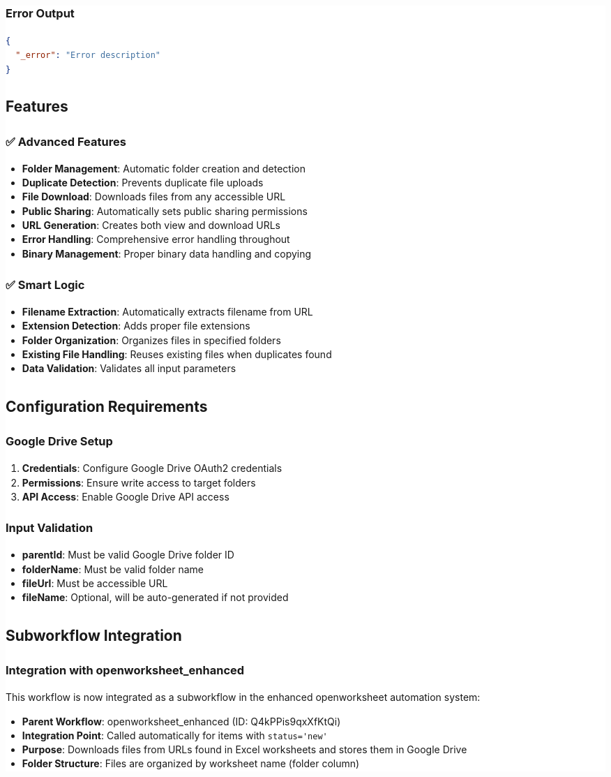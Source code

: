 ### Error Output
```json
{
  "_error": "Error description"
}
```

## Features

### ✅ Advanced Features
- **Folder Management**: Automatic folder creation and detection
- **Duplicate Detection**: Prevents duplicate file uploads
- **File Download**: Downloads files from any accessible URL
- **Public Sharing**: Automatically sets public sharing permissions
- **URL Generation**: Creates both view and download URLs
- **Error Handling**: Comprehensive error handling throughout
- **Binary Management**: Proper binary data handling and copying

### ✅ Smart Logic
- **Filename Extraction**: Automatically extracts filename from URL
- **Extension Detection**: Adds proper file extensions
- **Folder Organization**: Organizes files in specified folders
- **Existing File Handling**: Reuses existing files when duplicates found
- **Data Validation**: Validates all input parameters

## Configuration Requirements

### Google Drive Setup
1. **Credentials**: Configure Google Drive OAuth2 credentials
2. **Permissions**: Ensure write access to target folders
3. **API Access**: Enable Google Drive API access

### Input Validation
- **parentId**: Must be valid Google Drive folder ID
- **folderName**: Must be valid folder name
- **fileUrl**: Must be accessible URL
- **fileName**: Optional, will be auto-generated if not provided

## Subworkflow Integration

### Integration with openworksheet_enhanced
This workflow is now integrated as a subworkflow in the enhanced openworksheet automation system:

- **Parent Workflow**: openworksheet_enhanced (ID: Q4kPPis9qxXfKtQi)
- **Integration Point**: Called automatically for items with `status='new'`
- **Purpose**: Downloads files from URLs found in Excel worksheets and stores them in Google Drive
- **Folder Structure**: Files are organized by worksheet name (folder column)

